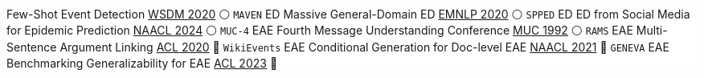   <td>Few-Shot Event Detection</td>
  <td><a href="https://dl.acm.org/doi/10.1145/3336191.3371962">WSDM 2020</a></td>
  <td>⚪️</td>
</tr>
<tr>
  <td><code>MAVEN</code></td>
  <td>ED</td>
  <td>Massive General-Domain ED</td>
  <td><a href="https://aclanthology.org/2020.emnlp-main.154/">EMNLP 2020</a></td>
  <td>⚪️</td>
</tr>
<tr>
  <td><code>SPPED</code></td>
  <td>ED</td>
  <td>ED from Social Media for Epidemic Prediction</td>
  <td><a href="https://aclanthology.org/2024.naacl-main.172/">NAACL 2024</a></td>
  <td>⚪️</td>
</tr>
<tr>
  <td><code>MUC-4</code></td>
  <td>EAE</td>
  <td>Fourth Message Understanding Conference</td>
  <td><a href="https://www-nlpir.nist.gov/related_projects/muc/">MUC 1992</a></td>
  <td>⚪️</td>
</tr>
<tr>
  <td><code>RAMS</code></td>
  <td>EAE</td>
  <td>Multi-Sentence Argument Linking</td>
  <td><a href="https://aclanthology.org/2020.acl-main.743/">ACL 2020</a></td>
  <td>🔘</td>
</tr>
<tr>
  <td><code>WikiEvents</code></td>
  <td>EAE</td>
  <td>Conditional Generation for Doc-level EAE</td>
  <td><a href="https://aclanthology.org/2021.naacl-main.417/">NAACL 2021</a></td>
  <td>🔘</td>
</tr>
<tr>
  <td><code>GENEVA</code></td>
  <td>EAE</td>
  <td>Benchmarking Generalizability for EAE</td>
  <td><a href="https://aclanthology.org/2023.acl-long.794/">ACL 2023</a></td>
  <td>🔘</td>
</tr>
</tbody>
</table>


</div>
